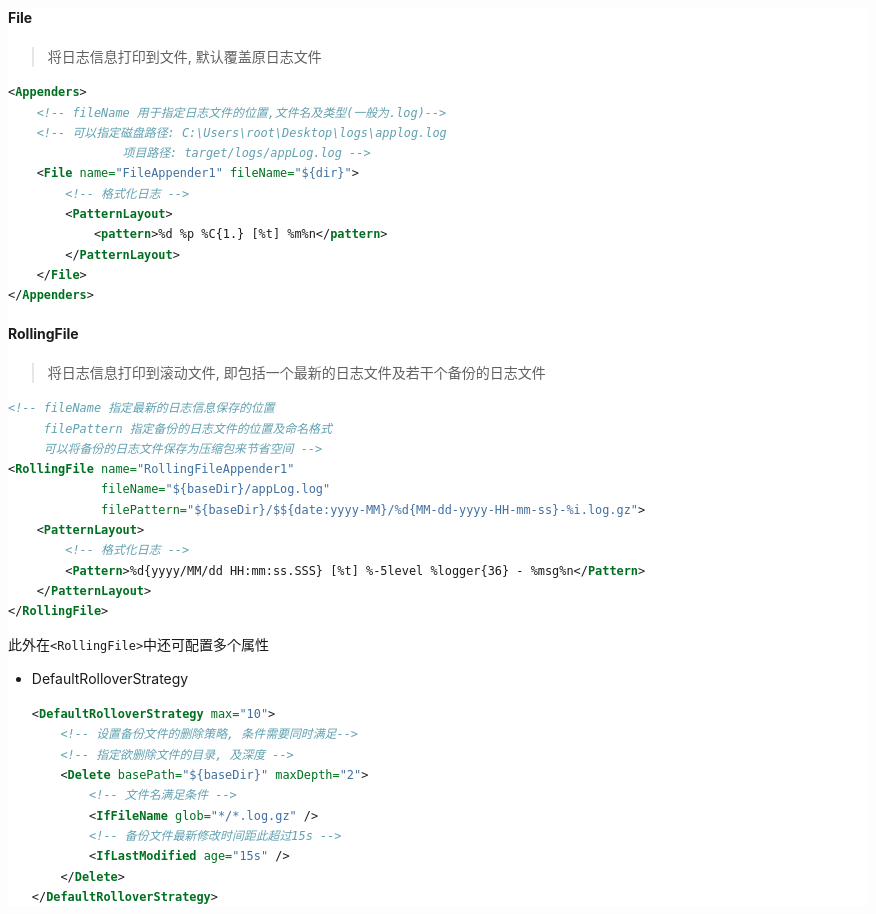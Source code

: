 

#### File

> 将日志信息打印到文件, 默认覆盖原日志文件

```xml
<Appenders>
    <!-- fileName 用于指定日志文件的位置,文件名及类型(一般为.log)-->
    <!-- 可以指定磁盘路径: C:\Users\root\Desktop\logs\applog.log
				项目路径: target/logs/appLog.log -->
    <File name="FileAppender1" fileName="${dir}">
        <!-- 格式化日志 -->
        <PatternLayout>
            <pattern>%d %p %C{1.} [%t] %m%n</pattern>
        </PatternLayout> 	
    </File>
</Appenders>
```





#### RollingFile

> 将日志信息打印到滚动文件, 即包括一个最新的日志文件及若干个备份的日志文件

```xml
<!-- fileName 指定最新的日志信息保存的位置
	 filePattern 指定备份的日志文件的位置及命名格式 
	 可以将备份的日志文件保存为压缩包来节省空间 -->
<RollingFile name="RollingFileAppender1"
             fileName="${baseDir}/appLog.log"
             filePattern="${baseDir}/$${date:yyyy-MM}/%d{MM-dd-yyyy-HH-mm-ss}-%i.log.gz">
    <PatternLayout>
        <!-- 格式化日志 -->
        <Pattern>%d{yyyy/MM/dd HH:mm:ss.SSS} [%t] %-5level %logger{36} - %msg%n</Pattern>
    </PatternLayout>
</RollingFile>
```

此外在`<RollingFile>`中还可配置多个属性

- DefaultRolloverStrategy

  ```xml
  <DefaultRolloverStrategy max="10">
      <!-- 设置备份文件的删除策略, 条件需要同时满足-->
      <!-- 指定欲删除文件的目录, 及深度 -->
      <Delete basePath="${baseDir}" maxDepth="2">
          <!-- 文件名满足条件 -->
          <IfFileName glob="*/*.log.gz" />
          <!-- 备份文件最新修改时间距此超过15s -->
          <IfLastModified age="15s" />
      </Delete>
  </DefaultRolloverStrategy>
  ```
